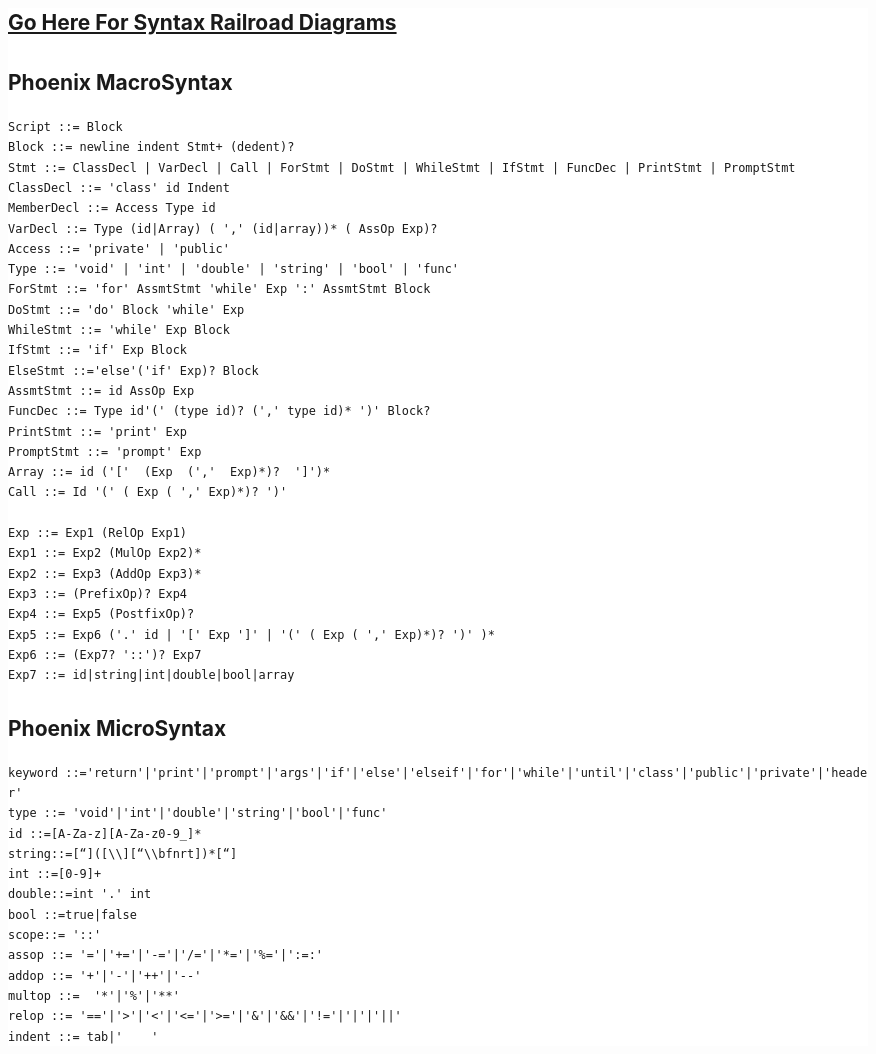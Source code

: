 ## [Go Here For Syntax Railroad Diagrams](http://my.cs.lmu.edu/~florton/diagram.xhtml)

## Phoenix MacroSyntax

	Script ::= Block
	Block ::= newline indent Stmt+ (dedent)?
	Stmt ::= ClassDecl | VarDecl | Call | ForStmt | DoStmt | WhileStmt | IfStmt | FuncDec | PrintStmt | PromptStmt
	ClassDecl ::= 'class' id Indent
	MemberDecl ::= Access Type id
	VarDecl ::= Type (id|Array) ( ',' (id|array))* ( AssOp Exp)?
	Access ::= 'private' | 'public'
	Type ::= 'void' | 'int' | 'double' | 'string' | 'bool' | 'func'
	ForStmt ::= 'for' AssmtStmt 'while' Exp ':' AssmtStmt Block
	DoStmt ::= 'do' Block 'while' Exp 
	WhileStmt ::= 'while' Exp Block
	IfStmt ::= 'if' Exp Block
	ElseStmt ::='else'('if' Exp)? Block
	AssmtStmt ::= id AssOp Exp 
	FuncDec ::= Type id'(' (type id)? (',' type id)* ')' Block?
	PrintStmt ::= 'print' Exp
	PromptStmt ::= 'prompt' Exp
	Array ::= id ('['  (Exp  (','  Exp)*)?  ']')*
	Call ::= Id '(' ( Exp ( ',' Exp)*)? ')'

	Exp ::= Exp1 (RelOp Exp1)
	Exp1 ::= Exp2 (MulOp Exp2)*
	Exp2 ::= Exp3 (AddOp Exp3)*
	Exp3 ::= (PrefixOp)? Exp4
	Exp4 ::= Exp5 (PostfixOp)?
	Exp5 ::= Exp6 ('.' id | '[' Exp ']' | '(' ( Exp ( ',' Exp)*)? ')' )*
	Exp6 ::= (Exp7? '::')? Exp7
	Exp7 ::= id|string|int|double|bool|array

## Phoenix MicroSyntax

	keyword ::='return'|'print'|'prompt'|'args'|'if'|'else'|'elseif'|'for'|'while'|'until'|'class'|'public'|'private'|'header'
	type ::= 'void'|'int'|'double'|'string'|'bool'|'func' 
	id ::=[A-Za-z][A-Za-z0-9_]*
	string::=[“]([\\][“\\bfnrt])*[“]
	int ::=[0-9]+
	double::=int '.' int
	bool ::=true|false
	scope::= '::'
	assop ::= '='|'+='|'-='|'/='|'*='|'%='|':=:'
	addop ::= '+'|'-'|'++'|'--'
	multop ::=  '*'|'%'|'**'
	relop ::= '=='|'>'|'<'|'<='|'>='|'&'|'&&'|'!='|'|'|'||'
	indent ::= tab|'    '

